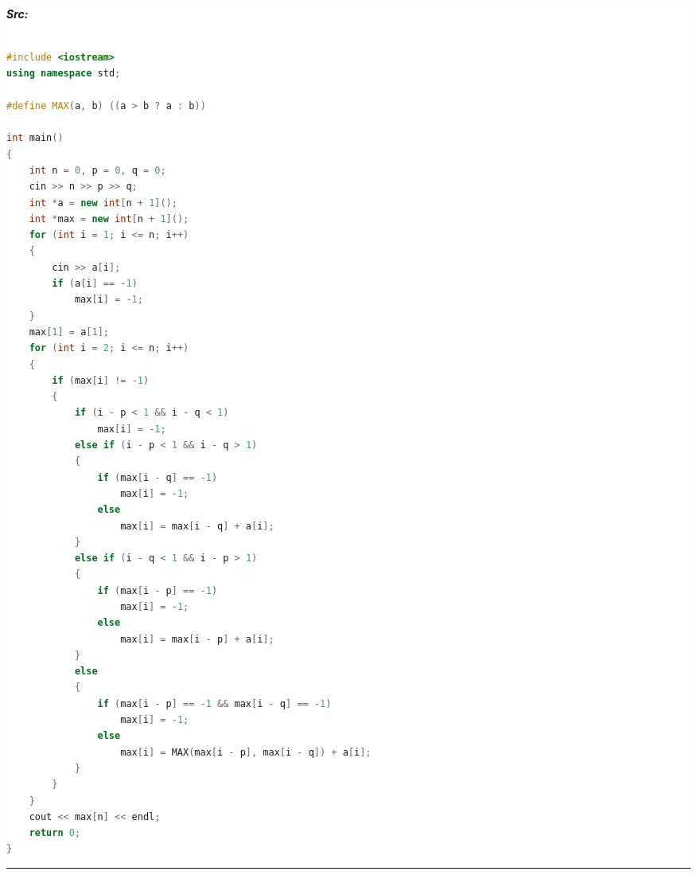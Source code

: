 
###### ***Src:***

```C++
#include <iostream>
using namespace std;

#define MAX(a, b) ((a > b ? a : b))

int main()
{
	int n = 0, p = 0, q = 0;
	cin >> n >> p >> q;
	int *a = new int[n + 1]();
	int *max = new int[n + 1]();
	for (int i = 1; i <= n; i++)
	{
		cin >> a[i];
		if (a[i] == -1)
			max[i] = -1;
	}
	max[1] = a[1];
	for (int i = 2; i <= n; i++)
	{
		if (max[i] != -1)
		{
			if (i - p < 1 && i - q < 1)
				max[i] = -1;
			else if (i - p < 1 && i - q > 1)
			{
				if (max[i - q] == -1)
					max[i] = -1;
				else
					max[i] = max[i - q] + a[i];
			}
			else if (i - q < 1 && i - p > 1)
			{
				if (max[i - p] == -1)
					max[i] = -1;
				else
					max[i] = max[i - p] + a[i];
			}
			else
			{
				if (max[i - p] == -1 && max[i - q] == -1)
					max[i] = -1;
				else
					max[i] = MAX(max[i - p], max[i - q]) + a[i];
			}
		}
	}
	cout << max[n] << endl;
	return 0;
}
```

---